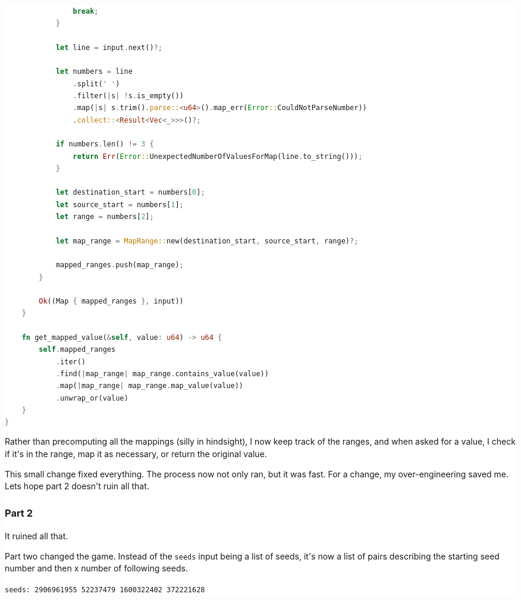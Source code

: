 ```rust
                break;
            }

            let line = input.next()?;

            let numbers = line
                .split(' ')
                .filter(|s| !s.is_empty())
                .map(|s| s.trim().parse::<u64>().map_err(Error::CouldNotParseNumber))
                .collect::<Result<Vec<_>>>()?;

            if numbers.len() != 3 {
                return Err(Error::UnexpectedNumberOfValuesForMap(line.to_string()));
            }

            let destination_start = numbers[0];
            let source_start = numbers[1];
            let range = numbers[2];

            let map_range = MapRange::new(destination_start, source_start, range)?;

            mapped_ranges.push(map_range);            
        }

        Ok((Map { mapped_ranges }, input))
    }

    fn get_mapped_value(&self, value: u64) -> u64 {
        self.mapped_ranges
            .iter()
            .find(|map_range| map_range.contains_value(value))
            .map(|map_range| map_range.map_value(value))
            .unwrap_or(value)
    }
}
```

Rather than precomputing all the mappings (silly in hindsight), I now keep track of the ranges, and when asked for a value, I check if it's in the range, map it as necessary, or return the original value.

This small change fixed everything. The process now not only ran, but it was fast. For a change, my over-engineering saved me. Lets hope part 2 doesn't ruin all that.

### Part 2

It ruined all that.

Part two changed the game. Instead of the `seeds` input being a list of seeds, it's now a list of pairs describing the starting seed number and then x number of following seeds.

```
seeds: 2906961955 52237479 1600322402 372221628
```
